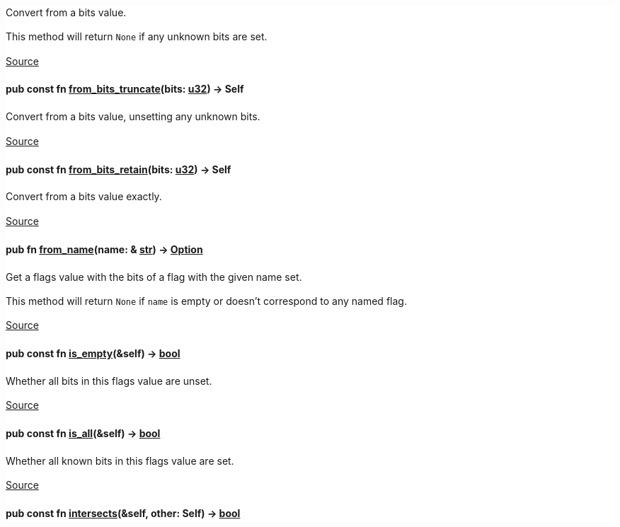 Convert from a bits value.

This method will return `None` if any unknown bits are set.

[Source](https://docs.rs/unicorn-engine/latest/src/unicorn_engine/unicorn_const.rs.html#145-155)

#### pub const fn [from\_bits\_truncate](https://docs.rs/unicorn-engine/latest/unicorn_engine/unicorn_const/struct.Permission.html\#method.from_bits_truncate)(bits: [u32](https://doc.rust-lang.org/nightly/std/primitive.u32.html)) -\> Self

Convert from a bits value, unsetting any unknown bits.

[Source](https://docs.rs/unicorn-engine/latest/src/unicorn_engine/unicorn_const.rs.html#145-155)

#### pub const fn [from\_bits\_retain](https://docs.rs/unicorn-engine/latest/unicorn_engine/unicorn_const/struct.Permission.html\#method.from_bits_retain)(bits: [u32](https://doc.rust-lang.org/nightly/std/primitive.u32.html)) -\> Self

Convert from a bits value exactly.

[Source](https://docs.rs/unicorn-engine/latest/src/unicorn_engine/unicorn_const.rs.html#145-155)

#### pub fn [from\_name](https://docs.rs/unicorn-engine/latest/unicorn_engine/unicorn_const/struct.Permission.html\#method.from_name)(name: & [str](https://doc.rust-lang.org/nightly/std/primitive.str.html)) -\> [Option](https://doc.rust-lang.org/nightly/core/option/enum.Option.html "enum core::option::Option") <Self>

Get a flags value with the bits of a flag with the given name set.

This method will return `None` if `name` is empty or doesn’t
correspond to any named flag.

[Source](https://docs.rs/unicorn-engine/latest/src/unicorn_engine/unicorn_const.rs.html#145-155)

#### pub const fn [is\_empty](https://docs.rs/unicorn-engine/latest/unicorn_engine/unicorn_const/struct.Permission.html\#method.is_empty)(&self) -> [bool](https://doc.rust-lang.org/nightly/std/primitive.bool.html)

Whether all bits in this flags value are unset.

[Source](https://docs.rs/unicorn-engine/latest/src/unicorn_engine/unicorn_const.rs.html#145-155)

#### pub const fn [is\_all](https://docs.rs/unicorn-engine/latest/unicorn_engine/unicorn_const/struct.Permission.html\#method.is_all)(&self) -> [bool](https://doc.rust-lang.org/nightly/std/primitive.bool.html)

Whether all known bits in this flags value are set.

[Source](https://docs.rs/unicorn-engine/latest/src/unicorn_engine/unicorn_const.rs.html#145-155)

#### pub const fn [intersects](https://docs.rs/unicorn-engine/latest/unicorn_engine/unicorn_const/struct.Permission.html\#method.intersects)(&self, other: Self) -> [bool](https://doc.rust-lang.org/nightly/std/primitive.bool.html)
